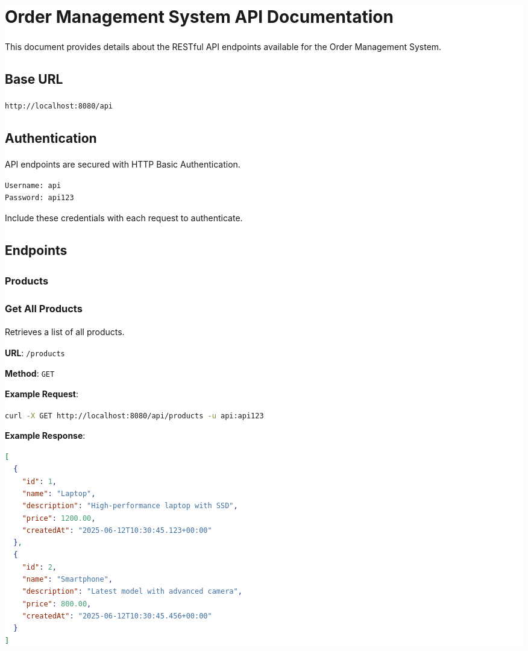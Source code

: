 # Order Management System API Documentation

This document provides details about the RESTful API endpoints available for the Order Management System.

## Base URL

```
http://localhost:8080/api
```

## Authentication

API endpoints are secured with HTTP Basic Authentication.

```
Username: api
Password: api123
```

Include these credentials with each request to authenticate.

## Endpoints

### Products

### Get All Products

Retrieves a list of all products.

**URL**: `/products`

**Method**: `GET`

**Example Request**:
```bash
curl -X GET http://localhost:8080/api/products -u api:api123
```

**Example Response**:
```json
[
  {
    "id": 1,
    "name": "Laptop",
    "description": "High-performance laptop with SSD",
    "price": 1200.00,
    "createdAt": "2025-06-12T10:30:45.123+00:00"
  },
  {
    "id": 2,
    "name": "Smartphone",
    "description": "Latest model with advanced camera",
    "price": 800.00,
    "createdAt": "2025-06-12T10:30:45.456+00:00"
  }
]
```
